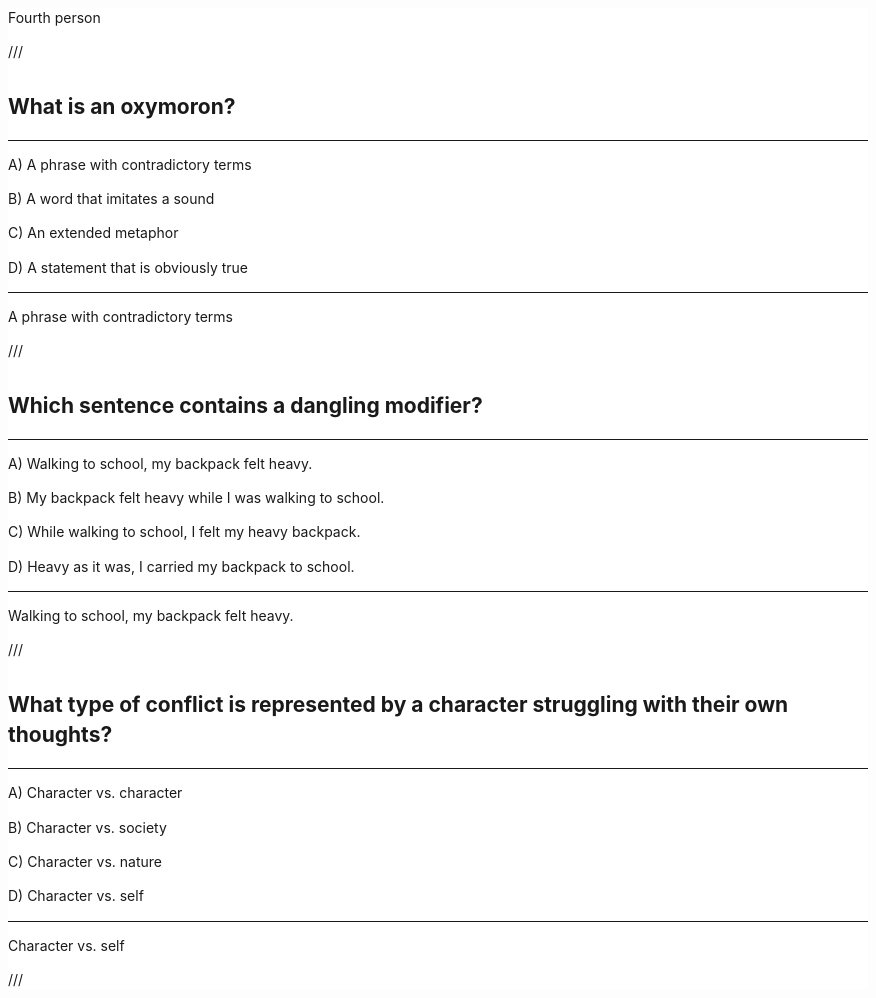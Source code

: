 
Fourth person

///

## What is an oxymoron?

---

A) A phrase with contradictory terms

B) A word that imitates a sound

C) An extended metaphor

D) A statement that is obviously true

---

A phrase with contradictory terms

///

## Which sentence contains a dangling modifier?

---

A) Walking to school, my backpack felt heavy.

B) My backpack felt heavy while I was walking to school.

C) While walking to school, I felt my heavy backpack.

D) Heavy as it was, I carried my backpack to school.

---

Walking to school, my backpack felt heavy.

///

## What type of conflict is represented by a character struggling with their own thoughts?

---

A) Character vs. character

B) Character vs. society

C) Character vs. nature

D) Character vs. self

---

Character vs. self

///
